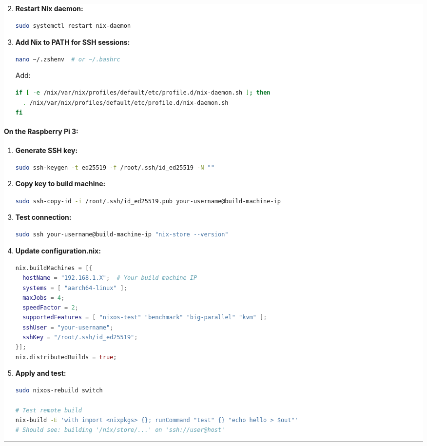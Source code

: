 2. **Restart Nix daemon:**
   ```bash
   sudo systemctl restart nix-daemon
   ```

3. **Add Nix to PATH for SSH sessions:**
   ```bash
   nano ~/.zshenv  # or ~/.bashrc
   ```
   Add:
   ```bash
   if [ -e /nix/var/nix/profiles/default/etc/profile.d/nix-daemon.sh ]; then
     . /nix/var/nix/profiles/default/etc/profile.d/nix-daemon.sh
   fi
   ```

#### On the Raspberry Pi 3:

1. **Generate SSH key:**
   ```bash
   sudo ssh-keygen -t ed25519 -f /root/.ssh/id_ed25519 -N ""
   ```

2. **Copy key to build machine:**
   ```bash
   sudo ssh-copy-id -i /root/.ssh/id_ed25519.pub your-username@build-machine-ip
   ```

3. **Test connection:**
   ```bash
   sudo ssh your-username@build-machine-ip "nix-store --version"
   ```

4. **Update configuration.nix:**
   ```nix
   nix.buildMachines = [{
     hostName = "192.168.1.X";  # Your build machine IP
     systems = [ "aarch64-linux" ];
     maxJobs = 4;
     speedFactor = 2;
     supportedFeatures = [ "nixos-test" "benchmark" "big-parallel" "kvm" ];
     sshUser = "your-username";
     sshKey = "/root/.ssh/id_ed25519";
   }];
   nix.distributedBuilds = true;
   ```

5. **Apply and test:**
   ```bash
   sudo nixos-rebuild switch

   # Test remote build
   nix-build -E 'with import <nixpkgs> {}; runCommand "test" {} "echo hello > $out"'
   # Should see: building '/nix/store/...' on 'ssh://user@host'
   ```

---
